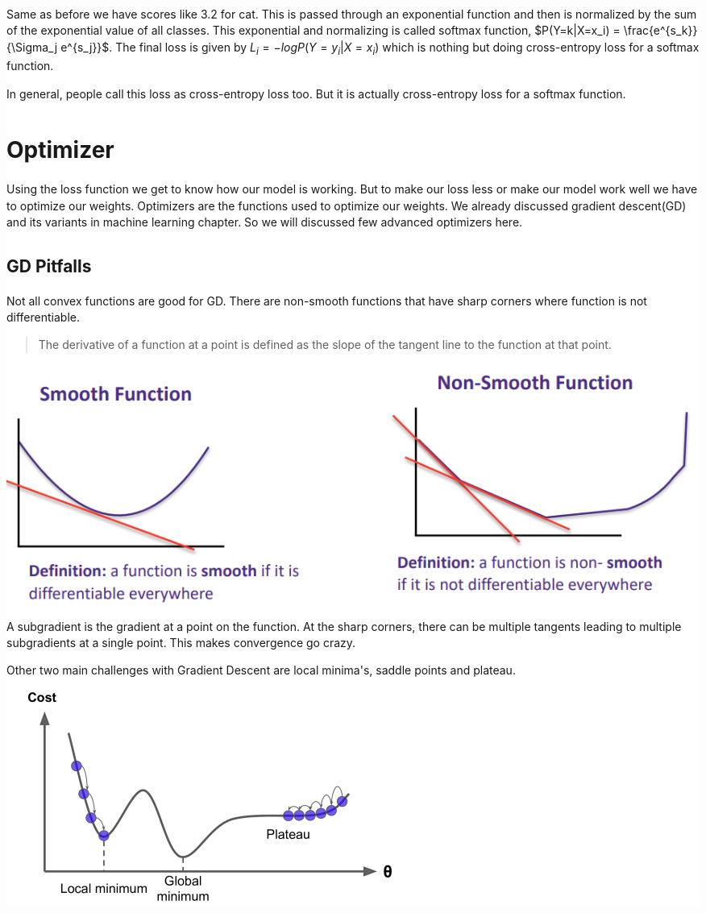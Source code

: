Same as before we have scores like 3.2 for cat. This is passed through an exponential function and then is normalized by the sum of the exponential value of all classes. This exponential and normalizing is called softmax function, $P(Y=k|X=x_i) = \frac{e^{s_k}}{\Sigma_j e^{s_j}}$. The final loss is given by $L_i=-logP(Y=y_i|X=x_i)$ which is nothing but doing cross-entropy loss for a softmax function. 

In general, people call this loss as cross-entropy loss too. But it is actually cross-entropy loss for a softmax function.
# Optimizer
Using the loss function we get to know how our model is working. But to make our loss less or make our model work well we have to optimize our weights. Optimizers are the functions used to optimize our weights. We already discussed gradient descent(GD) and its variants in machine learning chapter. So we will discussed few advanced optimizers here.

## GD Pitfalls
Not all convex functions are good for GD. There are non-smooth functions that have sharp corners where function is not differentiable.
> The derivative of a function at a point is defined as the slope of the tangent line to the function at that point.

![GD Pitfalls](Images/GD1.png)

A subgradient is the gradient at a point on the function. At the sharp corners, there can be multiple tangents leading to multiple subgradients at a single point. This makes convergence go crazy.

Other two main challenges with Gradient Descent are local minima's, saddle points and plateau. 

![GD Pitfalls](Images/GD2.png)
